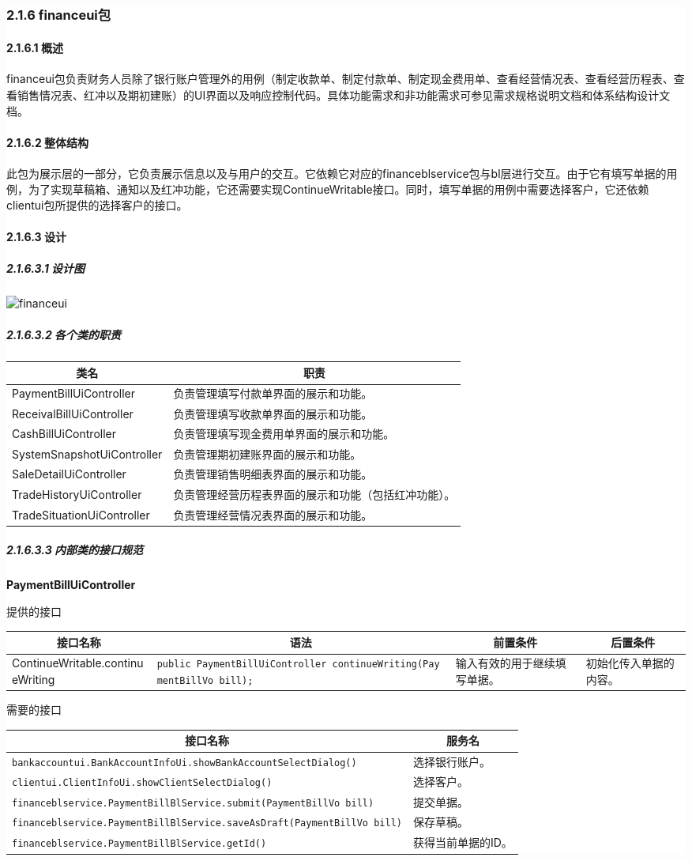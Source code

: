 ### 2.1.6 financeui包

#### 2.1.6.1 概述

financeui包负责财务人员除了银行账户管理外的用例（制定收款单、制定付款单、制定现金费用单、查看经营情况表、查看经营历程表、查看销售情况表、红冲以及期初建账）的UI界面以及响应控制代码。具体功能需求和非功能需求可参见需求规格说明文档和体系结构设计文档。

#### 2.1.6.2 整体结构

此包为展示层的一部分，它负责展示信息以及与用户的交互。它依赖它对应的financeblservice包与bl层进行交互。由于它有填写单据的用例，为了实现草稿箱、通知以及红冲功能，它还需要实现ContinueWritable接口。同时，填写单据的用例中需要选择客户，它还依赖clientui包所提供的选择客户的接口。

#### 2.1.6.3 设计

##### 2.1.6.3.1 设计图

![financeui](/img/设计图/financeui.png)


##### 2.1.6.3.2 各个类的职责

| 类名 | 职责 |
|-----| -----|
| PaymentBillUiController | 负责管理填写付款单界面的展示和功能。|
| ReceivalBillUiController | 负责管理填写收款单界面的展示和功能。|
| CashBillUiController | 负责管理填写现金费用单界面的展示和功能。 |
| SystemSnapshotUiController | 负责管理期初建账界面的展示和功能。 |
| SaleDetailUiController | 负责管理销售明细表界面的展示和功能。|
| TradeHistoryUiController | 负责管理经营历程表界面的展示和功能（包括红冲功能）。 |
| TradeSituationUiController | 负责管理经营情况表界面的展示和功能。|

##### 2.1.6.3.3 内部类的接口规范

**PaymentBillUiController**

提供的接口

| 接口名称                                     | 语法                                       | 前置条件                         | 后置条件                                  |
| ---------------------------------------- | ---------------------------------------- | ---------------------------- | ------------------------------------- |
| ContinueWritable.continueWriting | `public PaymentBillUiController continueWriting(PaymentBillVo bill);` | 输入有效的用于继续填写单据。| 初始化传入单据的内容。 |

需要的接口

| 接口名称                                     | 服务名          |
| ---------------------------------------- | ------------ |
| `bankaccountui.BankAccountInfoUi.showBankAccountSelectDialog()` | 选择银行账户。|
| `clientui.ClientInfoUi.showClientSelectDialog() ` | 选择客户。|
| `financeblservice.PaymentBillBlService.submit(PaymentBillVo bill)` | 提交单据。|
| `financeblservice.PaymentBillBlService.saveAsDraft(PaymentBillVo bill)` | 保存草稿。|
| `financeblservice.PaymentBillBlService.getId()` | 获得当前单据的ID。|
